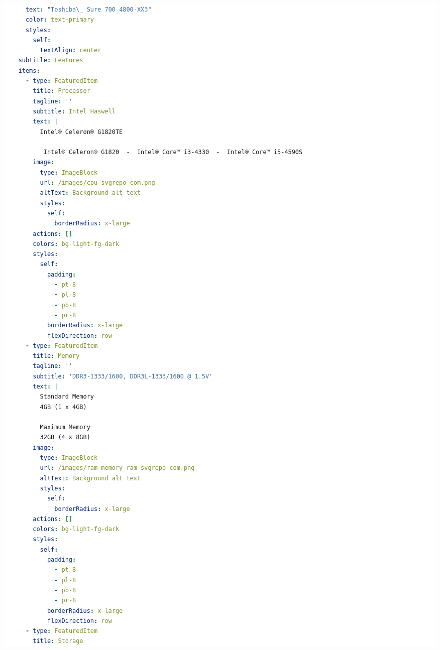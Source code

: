 ```yaml
      text: "Toshiba\_ Sure 700 4800-XX3"
      color: text-primary
      styles:
        self:
          textAlign: center
    subtitle: Features
    items:
      - type: FeaturedItem
        title: Processor
        tagline: ''
        subtitle: Intel Haswell
        text: |
          Intel® Celeron® G1820TE  

           Intel® Celeron® G1820  -  Intel® Core™ i3-4330  -  Intel® Core™ i5-4590S
        image:
          type: ImageBlock
          url: /images/cpu-svgrepo-com.png
          altText: Background alt text
          styles:
            self:
              borderRadius: x-large
        actions: []
        colors: bg-light-fg-dark
        styles:
          self:
            padding:
              - pt-8
              - pl-8
              - pb-8
              - pr-8
            borderRadius: x-large
            flexDirection: row
      - type: FeaturedItem
        title: Memory
        tagline: ''
        subtitle: 'DDR3-1333/1600, DDR3L-1333/1600 @ 1.5V'
        text: |
          Standard Memory
          4GB (1 x 4GB)

          Maximum Memory
          32GB (4 x 8GB)
        image:
          type: ImageBlock
          url: /images/ram-memory-ram-svgrepo-com.png
          altText: Background alt text
          styles:
            self:
              borderRadius: x-large
        actions: []
        colors: bg-light-fg-dark
        styles:
          self:
            padding:
              - pt-8
              - pl-8
              - pb-8
              - pr-8
            borderRadius: x-large
            flexDirection: row
      - type: FeaturedItem
        title: Storage
```